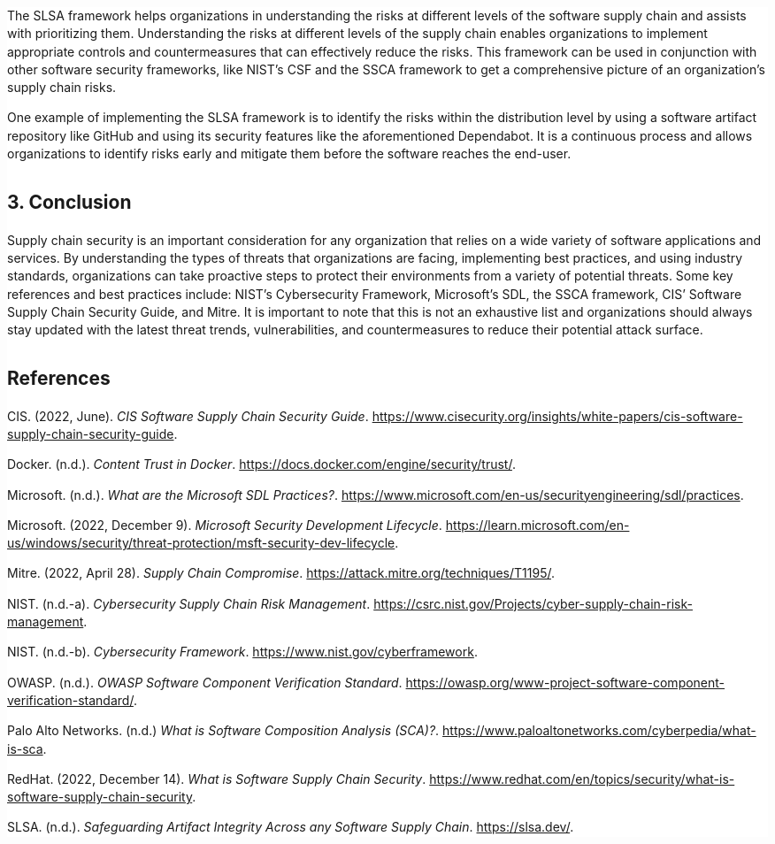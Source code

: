 The SLSA framework helps organizations in understanding the risks at different levels of the software supply chain and assists with prioritizing them. Understanding the risks at different levels of the supply chain enables organizations to implement appropriate controls and countermeasures that can effectively reduce the risks. This framework can be used in conjunction with other software security frameworks, like NIST’s CSF and the SSCA framework to get a comprehensive picture of an organization’s supply chain risks.

One example of implementing the SLSA framework is to identify the risks within the distribution level by using a software artifact repository like GitHub and using its security features like the aforementioned Dependabot. It is a continuous process and allows organizations to identify risks early and mitigate them before the software reaches the end-user.

## 3. Conclusion
Supply chain security is an important consideration for any organization that relies on a wide variety of software applications and services. By understanding the types of threats that organizations are facing, implementing best practices, and using industry standards, organizations can take proactive steps to protect their environments from a variety of potential threats. Some key references and best practices include: NIST’s Cybersecurity Framework, Microsoft’s SDL, the SSCA framework, CIS’ Software Supply Chain Security Guide, and Mitre. It is important to note that this is not an exhaustive list and organizations should always stay updated with the latest threat trends, vulnerabilities, and countermeasures to reduce their potential attack surface.

## References
CIS. (2022, June). *CIS Software Supply Chain Security Guide*. <https://www.cisecurity.org/insights/white-papers/cis-software-supply-chain-security-guide>.

Docker. (n.d.). *Content Trust in Docker*. <https://docs.docker.com/engine/security/trust/>.

Microsoft. (n.d.). *What are the Microsoft SDL Practices?*. <https://www.microsoft.com/en-us/securityengineering/sdl/practices>.

Microsoft. (2022, December 9). *Microsoft Security Development Lifecycle*. <https://learn.microsoft.com/en-us/windows/security/threat-protection/msft-security-dev-lifecycle>.

Mitre. (2022, April 28). *Supply Chain Compromise*. <https://attack.mitre.org/techniques/T1195/>.

NIST. (n.d.-a). *Cybersecurity Supply Chain Risk Management*. <https://csrc.nist.gov/Projects/cyber-supply-chain-risk-management>.

NIST. (n.d.-b). *Cybersecurity Framework*. <https://www.nist.gov/cyberframework>.

OWASP. (n.d.). *OWASP Software Component Verification Standard*. <https://owasp.org/www-project-software-component-verification-standard/>.

Palo Alto Networks. (n.d.) *What is Software Composition Analysis (SCA)?*. <https://www.paloaltonetworks.com/cyberpedia/what-is-sca>.

RedHat. (2022, December 14). *What is Software Supply Chain Security*. <https://www.redhat.com/en/topics/security/what-is-software-supply-chain-security>.

SLSA. (n.d.). *Safeguarding Artifact Integrity Across any Software Supply Chain*. <https://slsa.dev/>.